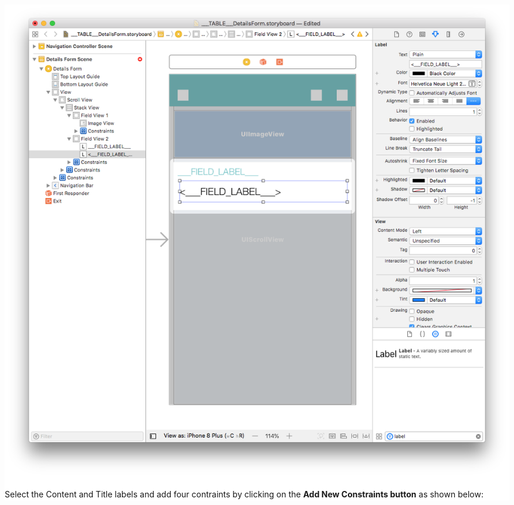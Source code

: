 ![Content label font and color](assets/custom-detailform/content-label-font-and-color.png)

Select the Content and Title labels and add four contraints by clicking on the **Add New Constraints button** as shown below:
